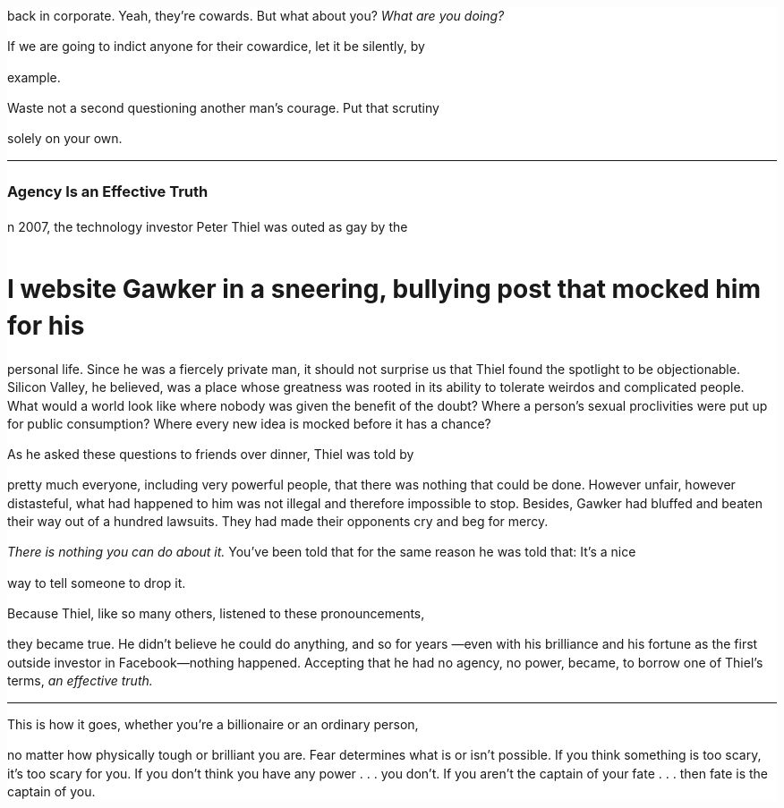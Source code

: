 back in corporate. Yeah, they’re cowards. But what about you? _What are_
_you doing?_

If we are going to indict anyone for their cowardice, let it be silently, by

example.

Waste not a second questioning another man’s courage. Put that scrutiny

solely on your own.


-----

### Agency Is an Effective Truth

n 2007, the technology investor Peter Thiel was outed as gay by the

# I website Gawker in a sneering, bullying post that mocked him for his

personal life. Since he was a fiercely private man, it should not surprise us
that Thiel found the spotlight to be objectionable. Silicon Valley, he
believed, was a place whose greatness was rooted in its ability to tolerate
weirdos and complicated people. What would a world look like where
nobody was given the benefit of the doubt? Where a person’s sexual
proclivities were put up for public consumption? Where every new idea is
mocked before it has a chance?

As he asked these questions to friends over dinner, Thiel was told by

pretty much everyone, including very powerful people, that there was
nothing that could be done. However unfair, however distasteful, what had
happened to him was not illegal and therefore impossible to stop. Besides,
Gawker had bluffed and beaten their way out of a hundred lawsuits. They
had made their opponents cry and beg for mercy.

_There is nothing you can do about it._
You’ve been told that for the same reason he was told that: It’s a nice

way to tell someone to drop it.

Because Thiel, like so many others, listened to these pronouncements,

they became true. He didn’t believe he could do anything, and so for years
—even with his brilliance and his fortune as the first outside investor in
Facebook—nothing happened. Accepting that he had no agency, no power,
became, to borrow one of Thiel’s terms, _an effective truth._


-----

This is how it goes, whether you’re a billionaire or an ordinary person,

no matter how physically tough or brilliant you are. Fear determines what is
or isn’t possible. If you think something is too scary, it’s too scary for you.
If you don’t think you have any power . . . you don’t. If you aren’t the
captain of your fate . . . then fate is the captain of you.
